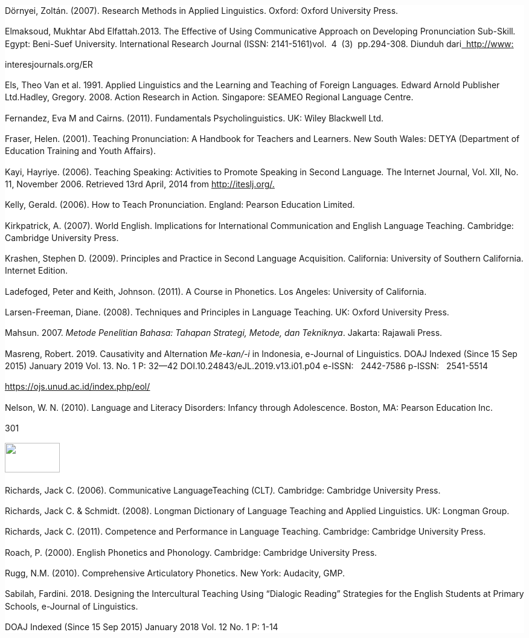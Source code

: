 <p><span class="font5">Dӧrnyei, Zoltán. (2007). Research Methods in Applied Linguistics. Oxford: Oxford University Press.</span></p>
<p><span class="font5">Elmaksoud, Mukhtar Abd Elfattah.2013. The Effective of Using Communicative Approach on Developing Pronunciation Sub-Skill</span><span class="font5" style="font-style:italic;">.</span><span class="font5"> Egypt: Beni-Suef University. International Research Journal (ISSN: 2141-5161)vol. &nbsp;4 &nbsp;(3) &nbsp;pp.294-308. Diunduh dari</span><a href="http://www/"><span class="font5"> &nbsp;</span><span class="font5" style="text-decoration:underline;">http://www</span><span class="font5">:</span></a></p>
<p><span class="font5">interesjournals.org/ER</span></p>
<p><span class="font5">Els, Theo Van et al. 1991. Applied Linguistics and the Learning and Teaching of Foreign Languages</span><span class="font5" style="font-style:italic;">.</span><span class="font5"> Edward Arnold Publisher Ltd.Hadley, Gregory. 2008. Action Research in Action</span><span class="font5" style="font-style:italic;">.</span><span class="font5"> Singapore</span><span class="font0">: </span><span class="font5">SEAMEO Regional Language Centre.</span></p>
<p><span class="font5">Fernandez, Eva M and Cairns. (2011). Fundamentals Psycholinguistics. UK: Wiley Blackwell Ltd.</span></p>
<p><span class="font5">Fraser, Helen. (2001). Teaching Pronunciation: A Handbook for Teachers and Learners. New South Wales: DETYA (Department of Education Training and Youth Affairs).</span></p>
<p><span class="font5">Kayi, Hayriye. (2006). Teaching Speaking: Activities to Promote Speaking in Second Language</span><span class="font5" style="font-style:italic;">. </span><span class="font5">The Internet Journal, Vol. XII, No. 11, November 2006. Retrieved 13rd April, 2014 from </span><a href="http://iteslj.org/"><span class="font5" style="text-decoration:underline;">http://iteslj.org/</span><span class="font5">.</span></a></p>
<p><span class="font5">Kelly, Gerald. (2006). How to Teach Pronunciation. England: Pearson Education Limited.</span></p>
<p><span class="font5">Kirkpatrick, A. (2007). World English. Implications for International Communication and English Language Teaching. Cambridge: Cambridge University Press.</span></p>
<p><span class="font5">Krashen, Stephen D. (2009). Principles and Practice in Second Language Acquisition. California: University of Southern California. Internet Edition.</span></p>
<p><span class="font5">Ladefoged, Peter and Keith, Johnson. (2011). A Course in Phonetics. Los Angeles: University of California.</span></p>
<p><span class="font5">Larsen-Freeman, Diane. (2008). Techniques and Principles in Language Teaching. UK: Oxford University Press.</span></p>
<p><span class="font5">Mahsun. 2007. </span><span class="font5" style="font-style:italic;">Metode Penelitian Bahasa: Tahapan Strategi, Metode, dan Tekniknya</span><span class="font5">. Jakarta: Rajawali Press.</span></p>
<p><span class="font5">Masreng, Robert. 2019. Causativity and Alternation </span><span class="font5" style="font-style:italic;">Me-kan/-i</span><span class="font5"> in Indonesia, e-Journal of Linguistics. DOAJ Indexed (Since 15 Sep 2015) January 2019 Vol. 13. No. 1 P: 32—42 DOI.10.24843/eJL.2019.v13.i01.p04 e-ISSN: &nbsp;&nbsp;2442-7586 p-ISSN: &nbsp;&nbsp;2541-5514</span></p>
<p><a href="https://ojs.unud.ac.id/index.php/eol/"><span class="font5" style="text-decoration:underline;">https://ojs.unud.ac.id/index.php/eol/</span></a></p>
<p><span class="font5">Nelson, W. N. (2010). Language and Literacy Disorders: Infancy through Adolescence. Boston, MA: Pearson Education Inc.</span></p>
<p><span class="font5">301</span></p><img src="https://jurnal.harianregional.com/media/49639-16.png" alt="" style="width:68pt;height:37pt;">
<p><span class="font5">Richards, Jack C. (2006). Communicative LanguageTeaching (CLT</span><span class="font5" style="font-style:italic;">).</span><span class="font5"> Cambridge: Cambridge University Press.</span></p>
<p><span class="font5">Richards, Jack C. &amp;&nbsp;Schmidt. (2008). Longman Dictionary of Language Teaching and Applied Linguistics. UK: Longman Group.</span></p>
<p><span class="font5">Richards, Jack C. (2011). Competence and Performance in Language Teaching. Cambridge: Cambridge University Press.</span></p>
<p><span class="font5">Roach, P. (2000). English Phonetics and Phonology. Cambridge: Cambridge University Press.</span></p>
<p><span class="font5">Rugg, N.M. (2010). Comprehensive Articulatory Phonetics. New York: Audacity, GMP.</span></p>
<p><span class="font5">Sabilah, Fardini. 2018. Designing the Intercultural Teaching Using “Dialogic Reading” Strategies for the English Students at Primary Schools, e-Journal of Linguistics.</span></p>
<p><span class="font5">DOAJ Indexed (Since 15 Sep 2015) January 2018 Vol. 12 No. 1 P: 1-14</span></p>